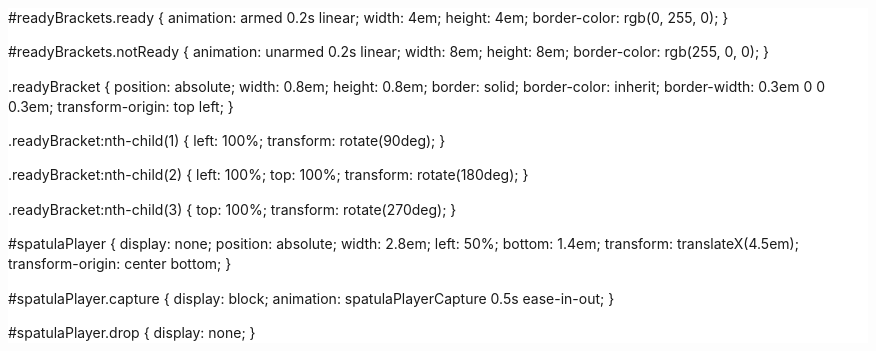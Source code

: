 #readyBrackets.ready {
	animation: armed 0.2s linear;
	width: 4em; height: 4em;
	border-color: rgb(0, 255, 0);
}

#readyBrackets.notReady {
	animation: unarmed 0.2s linear;
	width: 8em; height: 8em;
	border-color: rgb(255, 0, 0);
}

.readyBracket {
	position: absolute;
	width: 0.8em; height: 0.8em;
	border: solid;
	border-color: inherit;
	border-width: 0.3em 0 0 0.3em;
	transform-origin: top left;
}

.readyBracket:nth-child(1) {
	left: 100%;
	transform: rotate(90deg);
}

.readyBracket:nth-child(2) {
	left: 100%; top: 100%;
	transform: rotate(180deg);
}

.readyBracket:nth-child(3) {
	top: 100%;
	transform: rotate(270deg);
}

#spatulaPlayer {
	display: none;
    position: absolute;
    width: 2.8em;
    left: 50%;
    bottom: 1.4em;
    transform: translateX(4.5em);
    transform-origin: center bottom;
}

#spatulaPlayer.capture {
	display: block;
	animation: spatulaPlayerCapture 0.5s ease-in-out;
}

#spatulaPlayer.drop {
	display: none;
}
